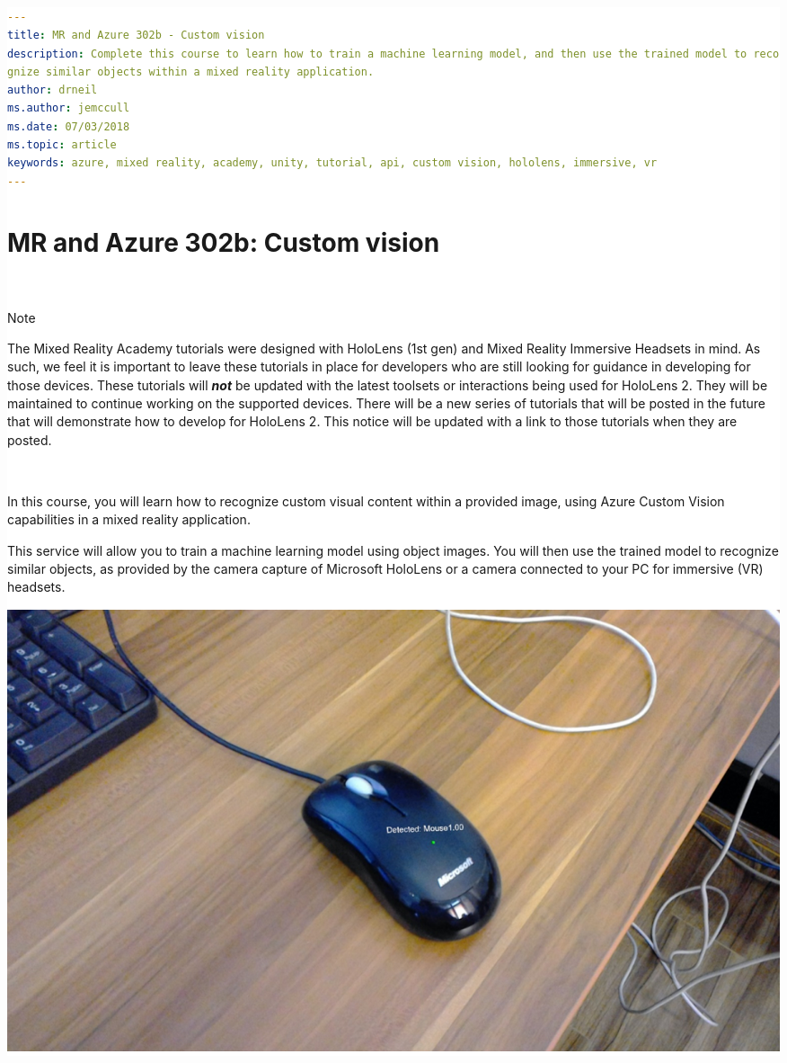 ```yaml
---
title: MR and Azure 302b - Custom vision
description: Complete this course to learn how to train a machine learning model, and then use the trained model to recognize similar objects within a mixed reality application.
author: drneil
ms.author: jemccull
ms.date: 07/03/2018
ms.topic: article
keywords: azure, mixed reality, academy, unity, tutorial, api, custom vision, hololens, immersive, vr
---
```


# MR and Azure 302b: Custom vision

<br>

>[!NOTE]
>The Mixed Reality Academy tutorials were designed with HoloLens (1st gen) and Mixed Reality Immersive Headsets in mind.  As such, we feel it is important to leave these tutorials in place for developers who are still looking for guidance in developing for those devices.  These tutorials will **_not_** be updated with the latest toolsets or interactions being used for HoloLens 2.  They will be maintained to continue working on the supported devices. There will be a new series of tutorials that will be posted in the future that will demonstrate how to develop for HoloLens 2.  This notice will be updated with a link to those tutorials when they are posted.

<br>


In this course, you will learn how to recognize custom visual content within a provided image, using Azure Custom Vision capabilities in a mixed reality application.

This service will allow you to train a machine learning model using object images. You will then use the trained model to recognize similar objects, as provided by the camera capture of Microsoft HoloLens or a camera connected to your PC for immersive (VR) headsets.

![course outcome](images/AzureLabs-Lab302b-00.png)
